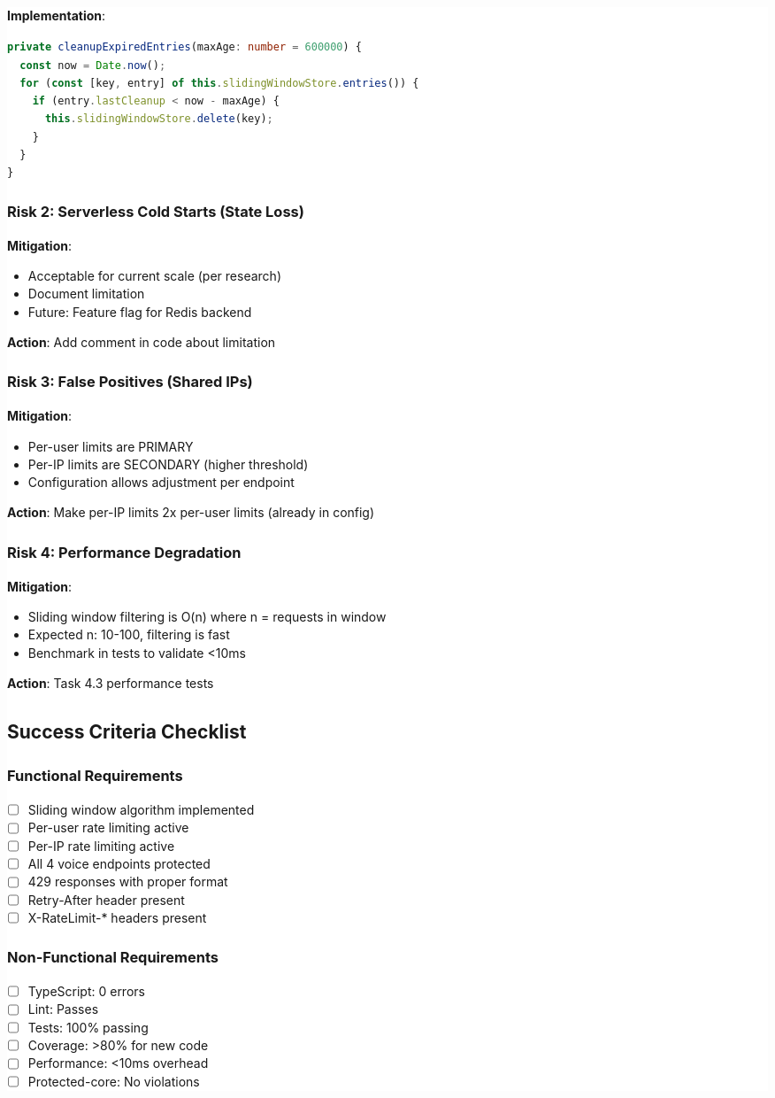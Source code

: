 **Implementation**:
```typescript
private cleanupExpiredEntries(maxAge: number = 600000) {
  const now = Date.now();
  for (const [key, entry] of this.slidingWindowStore.entries()) {
    if (entry.lastCleanup < now - maxAge) {
      this.slidingWindowStore.delete(key);
    }
  }
}
```

### Risk 2: Serverless Cold Starts (State Loss)
**Mitigation**:
- Acceptable for current scale (per research)
- Document limitation
- Future: Feature flag for Redis backend

**Action**: Add comment in code about limitation

### Risk 3: False Positives (Shared IPs)
**Mitigation**:
- Per-user limits are PRIMARY
- Per-IP limits are SECONDARY (higher threshold)
- Configuration allows adjustment per endpoint

**Action**: Make per-IP limits 2x per-user limits (already in config)

### Risk 4: Performance Degradation
**Mitigation**:
- Sliding window filtering is O(n) where n = requests in window
- Expected n: 10-100, filtering is fast
- Benchmark in tests to validate <10ms

**Action**: Task 4.3 performance tests

## Success Criteria Checklist

### Functional Requirements
- [ ] Sliding window algorithm implemented
- [ ] Per-user rate limiting active
- [ ] Per-IP rate limiting active
- [ ] All 4 voice endpoints protected
- [ ] 429 responses with proper format
- [ ] Retry-After header present
- [ ] X-RateLimit-* headers present

### Non-Functional Requirements
- [ ] TypeScript: 0 errors
- [ ] Lint: Passes
- [ ] Tests: 100% passing
- [ ] Coverage: >80% for new code
- [ ] Performance: <10ms overhead
- [ ] Protected-core: No violations
